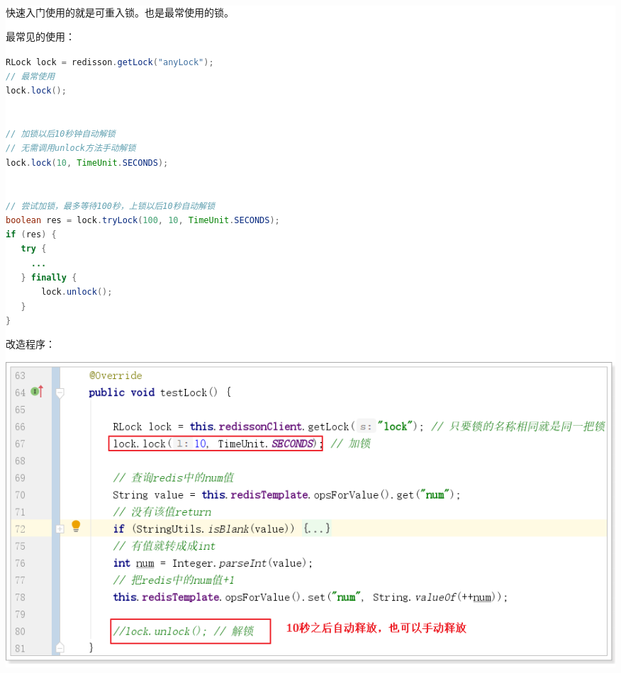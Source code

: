 

快速入门使用的就是可重入锁。也是最常使用的锁。



最常见的使用：

```java
RLock lock = redisson.getLock("anyLock");
// 最常使用
lock.lock();


// 加锁以后10秒钟自动解锁
// 无需调用unlock方法手动解锁
lock.lock(10, TimeUnit.SECONDS);


// 尝试加锁，最多等待100秒，上锁以后10秒自动解锁
boolean res = lock.tryLock(100, 10, TimeUnit.SECONDS);
if (res) {
   try {
     ...
   } finally {
       lock.unlock();
   }
}
```



改造程序：

![1568180798288](assets/1568180798288.png)
